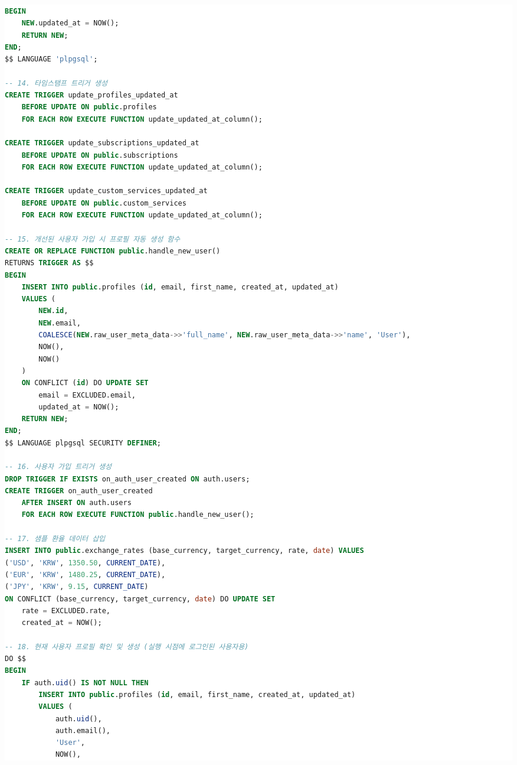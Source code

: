 ```sql
BEGIN
    NEW.updated_at = NOW();
    RETURN NEW;
END;
$$ LANGUAGE 'plpgsql';

-- 14. 타임스탬프 트리거 생성
CREATE TRIGGER update_profiles_updated_at
    BEFORE UPDATE ON public.profiles
    FOR EACH ROW EXECUTE FUNCTION update_updated_at_column();

CREATE TRIGGER update_subscriptions_updated_at
    BEFORE UPDATE ON public.subscriptions
    FOR EACH ROW EXECUTE FUNCTION update_updated_at_column();

CREATE TRIGGER update_custom_services_updated_at
    BEFORE UPDATE ON public.custom_services
    FOR EACH ROW EXECUTE FUNCTION update_updated_at_column();

-- 15. 개선된 사용자 가입 시 프로필 자동 생성 함수
CREATE OR REPLACE FUNCTION public.handle_new_user()
RETURNS TRIGGER AS $$
BEGIN
    INSERT INTO public.profiles (id, email, first_name, created_at, updated_at)
    VALUES (
        NEW.id,
        NEW.email,
        COALESCE(NEW.raw_user_meta_data->>'full_name', NEW.raw_user_meta_data->>'name', 'User'),
        NOW(),
        NOW()
    )
    ON CONFLICT (id) DO UPDATE SET
        email = EXCLUDED.email,
        updated_at = NOW();
    RETURN NEW;
END;
$$ LANGUAGE plpgsql SECURITY DEFINER;

-- 16. 사용자 가입 트리거 생성
DROP TRIGGER IF EXISTS on_auth_user_created ON auth.users;
CREATE TRIGGER on_auth_user_created
    AFTER INSERT ON auth.users
    FOR EACH ROW EXECUTE FUNCTION public.handle_new_user();

-- 17. 샘플 환율 데이터 삽입
INSERT INTO public.exchange_rates (base_currency, target_currency, rate, date) VALUES
('USD', 'KRW', 1350.50, CURRENT_DATE),
('EUR', 'KRW', 1480.25, CURRENT_DATE),
('JPY', 'KRW', 9.15, CURRENT_DATE)
ON CONFLICT (base_currency, target_currency, date) DO UPDATE SET
    rate = EXCLUDED.rate,
    created_at = NOW();

-- 18. 현재 사용자 프로필 확인 및 생성 (실행 시점에 로그인된 사용자용)
DO $$
BEGIN
    IF auth.uid() IS NOT NULL THEN
        INSERT INTO public.profiles (id, email, first_name, created_at, updated_at)
        VALUES (
            auth.uid(),
            auth.email(),
            'User',
            NOW(),
```